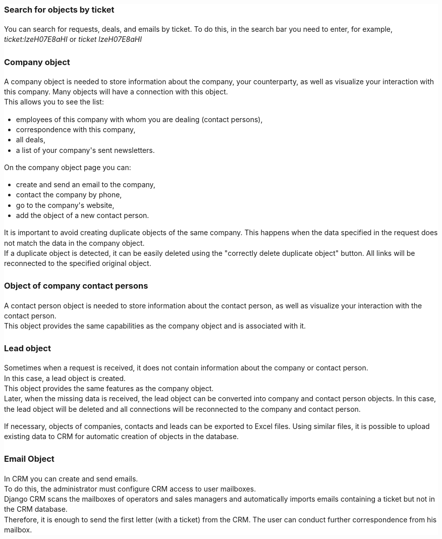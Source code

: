 ### Search for objects by ticket

You can search for requests, deals, and emails by ticket.
To do this, in the search bar you need to enter, for example,
 *ticket:lzeH07E8aHI* or *ticket lzeH07E8aHI*

### Company object

A company object is needed to store information about the company, your counterparty, as well as visualize your interaction with this company.
Many objects will have a connection with this object.  
This allows you to see the list:

- employees of this company with whom you are dealing (contact persons),
- correspondence with this company,
- all deals,
- a list of your company's sent newsletters.

On the company object page you can:

- create and send an email to the company,
- contact the company by phone,
- go to the company's website,
- add the object of a new contact person.

It is important to avoid creating duplicate objects of the same company.
This happens when the data specified in the request does not match the data in the company object.  
If a duplicate object is detected, it can be easily deleted using the "correctly delete duplicate object" button. All links will be reconnected to the specified original object.

### Object of company contact persons

A contact person object is needed to store information about the contact person, as well as visualize your interaction with the contact person.  
This object provides the same capabilities as the company object and is associated with it.

### Lead object

Sometimes when a request is received, it does not contain information about the company or contact person.  
In this case, a lead object is created.  
This object provides the same features as the company object.  
Later, when the missing data is received, the lead object can be converted into company and contact person objects. In this case, the lead object will be deleted and all connections will be reconnected to the company and contact person.

If necessary, objects of companies, contacts and leads can be exported to Excel files. Using similar files, it is possible to upload existing data to CRM for automatic creation of objects in the database.

### Email Object

In CRM you can create and send emails.  
To do this, the administrator must configure CRM access to user mailboxes.  
Django CRM scans the mailboxes of operators and sales managers and automatically imports emails containing a ticket but not in the CRM database.  
Therefore, it is enough to send the first letter (with a ticket) from the CRM. The user can conduct further correspondence from his mailbox.
